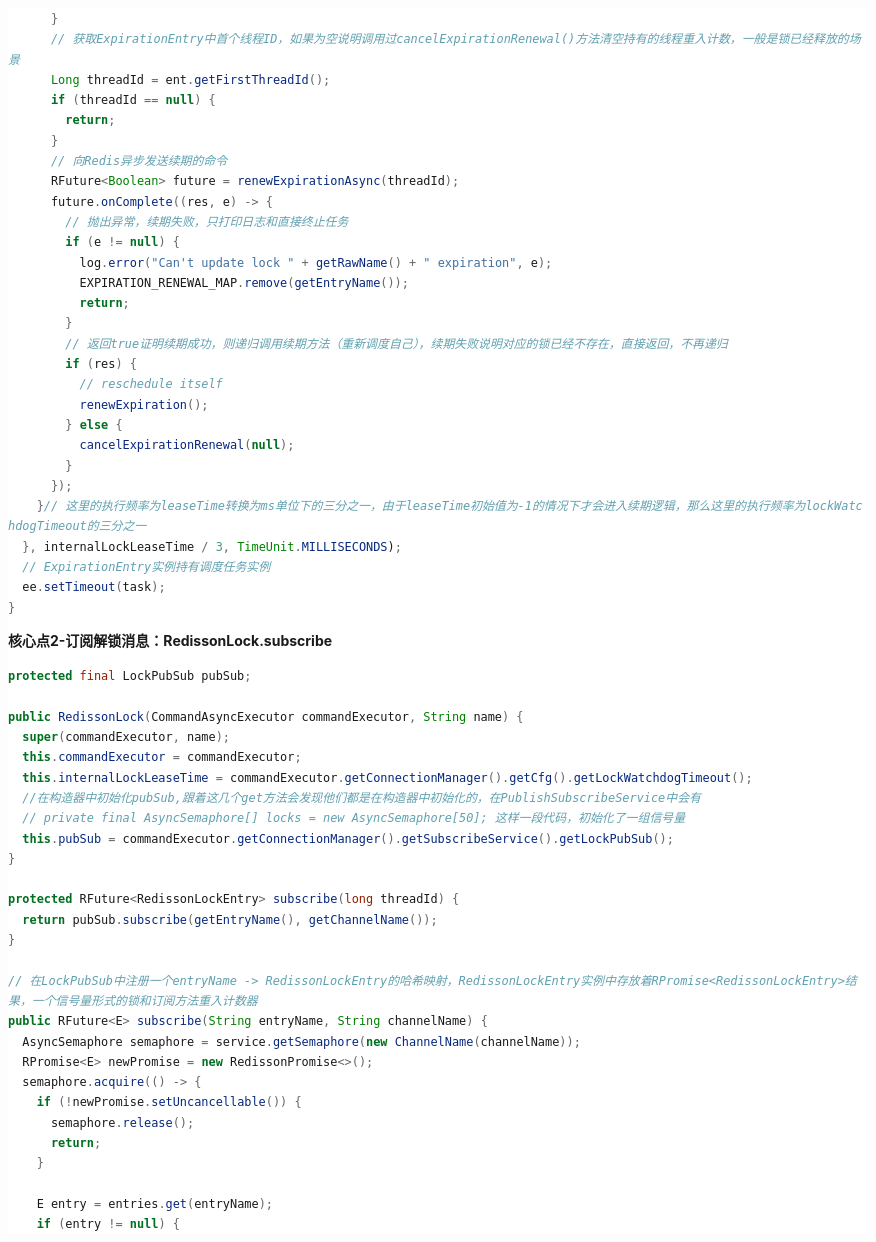 ```java
      }
      // 获取ExpirationEntry中首个线程ID，如果为空说明调用过cancelExpirationRenewal()方法清空持有的线程重入计数，一般是锁已经释放的场景
      Long threadId = ent.getFirstThreadId();
      if (threadId == null) {
        return;
      }
      // 向Redis异步发送续期的命令
      RFuture<Boolean> future = renewExpirationAsync(threadId);
      future.onComplete((res, e) -> {
        // 抛出异常，续期失败，只打印日志和直接终止任务
        if (e != null) {
          log.error("Can't update lock " + getRawName() + " expiration", e);
          EXPIRATION_RENEWAL_MAP.remove(getEntryName());
          return;
        }
        // 返回true证明续期成功，则递归调用续期方法（重新调度自己），续期失败说明对应的锁已经不存在，直接返回，不再递归
        if (res) {
          // reschedule itself
          renewExpiration();
        } else {
          cancelExpirationRenewal(null);
        }
      });
    }// 这里的执行频率为leaseTime转换为ms单位下的三分之一，由于leaseTime初始值为-1的情况下才会进入续期逻辑，那么这里的执行频率为lockWatchdogTimeout的三分之一
  }, internalLockLeaseTime / 3, TimeUnit.MILLISECONDS);
  // ExpirationEntry实例持有调度任务实例
  ee.setTimeout(task);
}
```



**核心点2-订阅解锁消息：RedissonLock.subscribe**

```java
protected final LockPubSub pubSub;

public RedissonLock(CommandAsyncExecutor commandExecutor, String name) {
  super(commandExecutor, name);
  this.commandExecutor = commandExecutor;
  this.internalLockLeaseTime = commandExecutor.getConnectionManager().getCfg().getLockWatchdogTimeout();
  //在构造器中初始化pubSub,跟着这几个get方法会发现他们都是在构造器中初始化的，在PublishSubscribeService中会有
  // private final AsyncSemaphore[] locks = new AsyncSemaphore[50]; 这样一段代码，初始化了一组信号量
  this.pubSub = commandExecutor.getConnectionManager().getSubscribeService().getLockPubSub();
}

protected RFuture<RedissonLockEntry> subscribe(long threadId) {
  return pubSub.subscribe(getEntryName(), getChannelName());
}

// 在LockPubSub中注册一个entryName -> RedissonLockEntry的哈希映射，RedissonLockEntry实例中存放着RPromise<RedissonLockEntry>结果，一个信号量形式的锁和订阅方法重入计数器
public RFuture<E> subscribe(String entryName, String channelName) {
  AsyncSemaphore semaphore = service.getSemaphore(new ChannelName(channelName));
  RPromise<E> newPromise = new RedissonPromise<>();
  semaphore.acquire(() -> {
    if (!newPromise.setUncancellable()) {
      semaphore.release();
      return;
    }

    E entry = entries.get(entryName);
    if (entry != null) {
```